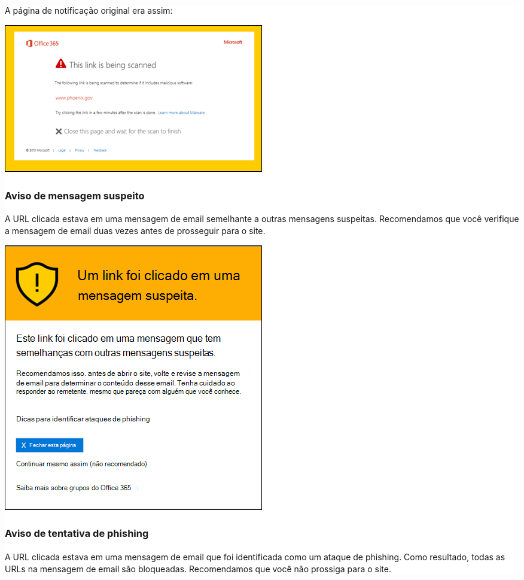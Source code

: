 A página de notificação original era assim:

![Notificação original "O link está sendo verificado"](../../media/04368763-763f-43d6-94a4-a48291d36893.png)

### <a name="suspicious-message-warning"></a>Aviso de mensagem suspeito

A URL clicada estava em uma mensagem de email semelhante a outras mensagens suspeitas. Recomendamos que você verifique a mensagem de email duas vezes antes de prosseguir para o site.

![Aviso "Um link foi clicado de uma mensagem suspeita"](../../media/33f57923-23e3-4b0f-838b-6ad589ba897b.png)

### <a name="phishing-attempt-warning"></a>Aviso de tentativa de phishing

A URL clicada estava em uma mensagem de email que foi identificada como um ataque de phishing. Como resultado, todas as URLs na mensagem de email são bloqueadas. Recomendamos que você não prossiga para o site.
